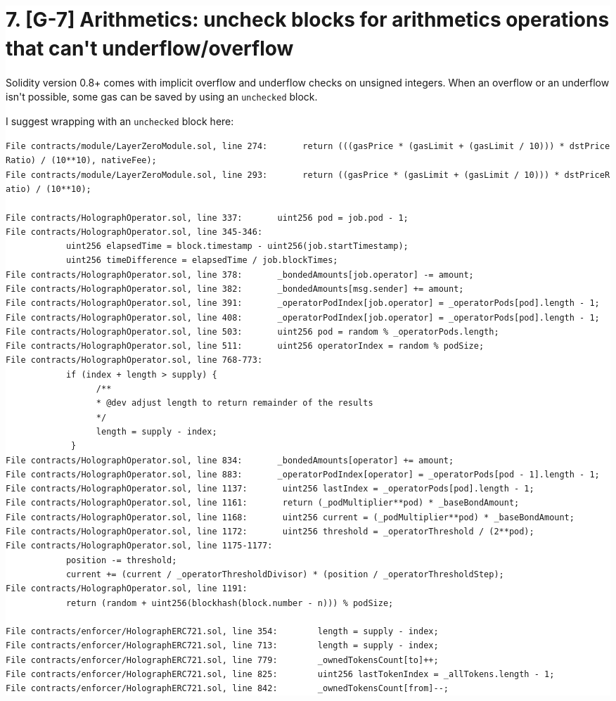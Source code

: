 # 7. [G-7] Arithmetics: uncheck blocks for arithmetics operations that can't underflow/overflow

Solidity version 0.8+ comes with implicit overflow and underflow checks on unsigned integers. When an overflow or an underflow isn't possible, some gas can be saved by using an `unchecked` block.

I suggest wrapping with an `unchecked` block here:

    File contracts/module/LayerZeroModule.sol, line 274:       return (((gasPrice * (gasLimit + (gasLimit / 10))) * dstPriceRatio) / (10**10), nativeFee);
    File contracts/module/LayerZeroModule.sol, line 293:       return ((gasPrice * (gasLimit + (gasLimit / 10))) * dstPriceRatio) / (10**10);

    File contracts/HolographOperator.sol, line 337:       uint256 pod = job.pod - 1;
    File contracts/HolographOperator.sol, line 345-346:
                uint256 elapsedTime = block.timestamp - uint256(job.startTimestamp);
                uint256 timeDifference = elapsedTime / job.blockTimes;
    File contracts/HolographOperator.sol, line 378:       _bondedAmounts[job.operator] -= amount;
    File contracts/HolographOperator.sol, line 382:       _bondedAmounts[msg.sender] += amount;
    File contracts/HolographOperator.sol, line 391:       _operatorPodIndex[job.operator] = _operatorPods[pod].length - 1;
    File contracts/HolographOperator.sol, line 408:       _operatorPodIndex[job.operator] = _operatorPods[pod].length - 1;
    File contracts/HolographOperator.sol, line 503:       uint256 pod = random % _operatorPods.length;
    File contracts/HolographOperator.sol, line 511:       uint256 operatorIndex = random % podSize;
    File contracts/HolographOperator.sol, line 768-773:  
                if (index + length > supply) {
                      /**
                      * @dev adjust length to return remainder of the results
                      */
                      length = supply - index;
                 }
    File contracts/HolographOperator.sol, line 834:       _bondedAmounts[operator] += amount;
    File contracts/HolographOperator.sol, line 883:       _operatorPodIndex[operator] = _operatorPods[pod - 1].length - 1;
    File contracts/HolographOperator.sol, line 1137:       uint256 lastIndex = _operatorPods[pod].length - 1;
    File contracts/HolographOperator.sol, line 1161:       return (_podMultiplier**pod) * _baseBondAmount;
    File contracts/HolographOperator.sol, line 1168:       uint256 current = (_podMultiplier**pod) * _baseBondAmount;
    File contracts/HolographOperator.sol, line 1172:       uint256 threshold = _operatorThreshold / (2**pod);
    File contracts/HolographOperator.sol, line 1175-1177:       
                position -= threshold;
                current += (current / _operatorThresholdDivisor) * (position / _operatorThresholdStep);
    File contracts/HolographOperator.sol, line 1191:       
                return (random + uint256(blockhash(block.number - n))) % podSize;

    File contracts/enforcer/HolographERC721.sol, line 354:        length = supply - index;
    File contracts/enforcer/HolographERC721.sol, line 713:        length = supply - index;
    File contracts/enforcer/HolographERC721.sol, line 779:        _ownedTokensCount[to]++;
    File contracts/enforcer/HolographERC721.sol, line 825:        uint256 lastTokenIndex = _allTokens.length - 1;
    File contracts/enforcer/HolographERC721.sol, line 842:        _ownedTokensCount[from]--;
